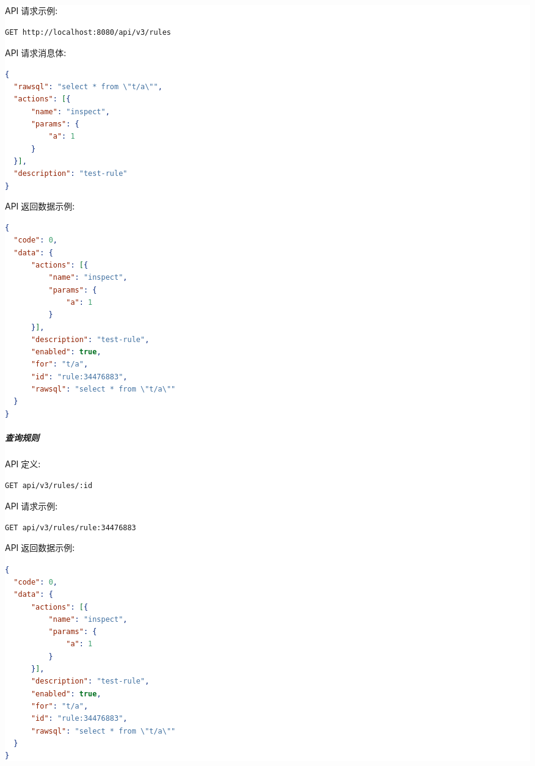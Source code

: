 API 请求示例:

    GET http://localhost:8080/api/v3/rules

API 请求消息体:

``` json
{
  "rawsql": "select * from \"t/a\"",
  "actions": [{
      "name": "inspect",
      "params": {
          "a": 1
      }
  }],
  "description": "test-rule"
}
```

API 返回数据示例:

``` json
{
  "code": 0,
  "data": {
      "actions": [{
          "name": "inspect",
          "params": {
              "a": 1
          }
      }],
      "description": "test-rule",
      "enabled": true,
      "for": "t/a",
      "id": "rule:34476883",
      "rawsql": "select * from \"t/a\""
  }
}
```

##### 查询规则

API 定义:

    GET api/v3/rules/:id

API 请求示例:

    GET api/v3/rules/rule:34476883

API 返回数据示例:

``` json
{
  "code": 0,
  "data": {
      "actions": [{
          "name": "inspect",
          "params": {
              "a": 1
          }
      }],
      "description": "test-rule",
      "enabled": true,
      "for": "t/a",
      "id": "rule:34476883",
      "rawsql": "select * from \"t/a\""
  }
}
```